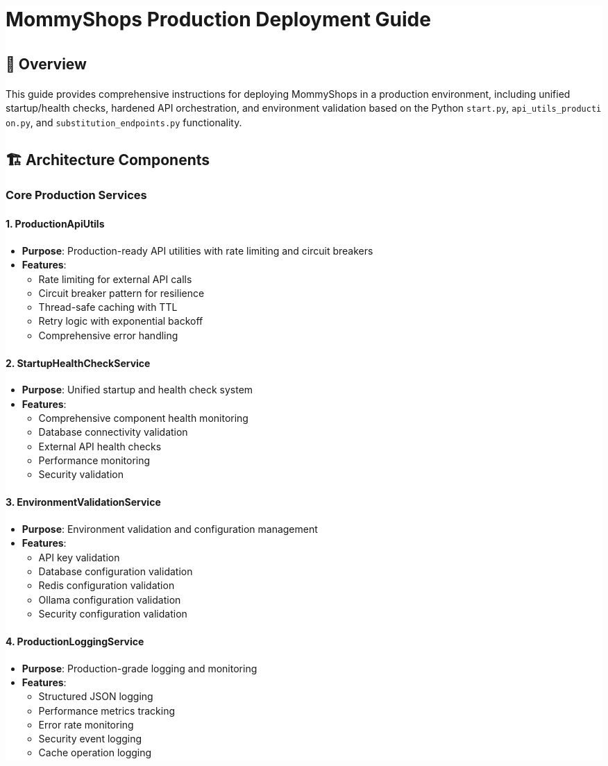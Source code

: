 # MommyShops Production Deployment Guide

## 🚀 **Overview**

This guide provides comprehensive instructions for deploying MommyShops in a production environment, including unified startup/health checks, hardened API orchestration, and environment validation based on the Python `start.py`, `api_utils_production.py`, and `substitution_endpoints.py` functionality.

## 🏗️ **Architecture Components**

### **Core Production Services**

#### **1. ProductionApiUtils**
- **Purpose**: Production-ready API utilities with rate limiting and circuit breakers
- **Features**: 
  - Rate limiting for external API calls
  - Circuit breaker pattern for resilience
  - Thread-safe caching with TTL
  - Retry logic with exponential backoff
  - Comprehensive error handling

#### **2. StartupHealthCheckService**
- **Purpose**: Unified startup and health check system
- **Features**:
  - Comprehensive component health monitoring
  - Database connectivity validation
  - External API health checks
  - Performance monitoring
  - Security validation

#### **3. EnvironmentValidationService**
- **Purpose**: Environment validation and configuration management
- **Features**:
  - API key validation
  - Database configuration validation
  - Redis configuration validation
  - Ollama configuration validation
  - Security configuration validation

#### **4. ProductionLoggingService**
- **Purpose**: Production-grade logging and monitoring
- **Features**:
  - Structured JSON logging
  - Performance metrics tracking
  - Error rate monitoring
  - Security event logging
  - Cache operation logging

